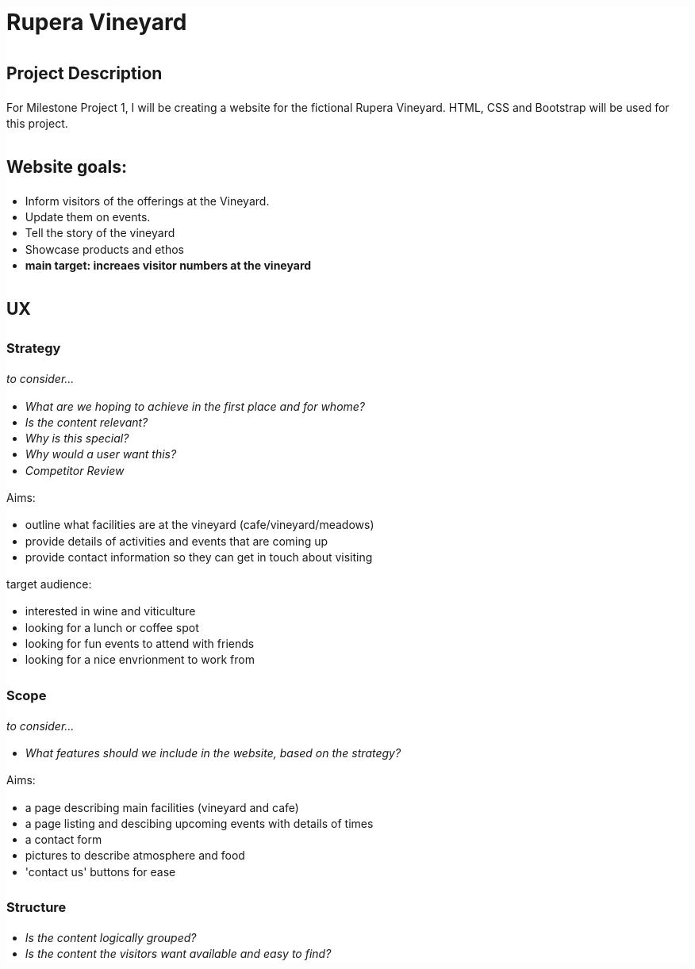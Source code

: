 # Rupera Vineyard
 ## Project Description
 For Milestone Project 1, I will be creating a website for the fictional Rupera Vineyard. HTML, CSS and Bootstrap will be  used for this project. 
 
 ## Website goals:
 - Inform visitors of the offerings at the Vineyard.
 - Update them on events.
 - Tell the story of the vineyard
 - Showcase products and ethos
 - **main target: increaes visitor numbers at the vineyard**




 ## UX
 ### Strategy
 *to consider...*
 - *What are we hoping to achieve in the first place and for whome?*
 - *Is the content relevant?*
 - *Why is this special?*
 - *Why would a user want this?*
 - *Competitor Review*

 Aims:
 - outline what facilities are at the vineyard (cafe/vineyard/meadows)
 - provide details of activities and events that are coming up
 - provide contact information so they can get in touch about visiting
 
 target audience:
 -  interested in wine and viticulture
 -  looking for a lunch or coffee spot
 -  looking for fun events to attend with friends
 -  looking for a nice envrionment to work from


 ### Scope
 *to consider...*
 - *What features should we include in the website, based on the strategy?*

Aims:
- a page describing main facilities (vineyard and cafe)
- a page listing and descibing upcoming events with details of times
- a contact form
- pictures to describe atmosphere and food
- 'contact us' buttons for ease

 ### Structure
 - *Is the content logically grouped?*
 - *Is the content the visitors want available and easy to find?*
